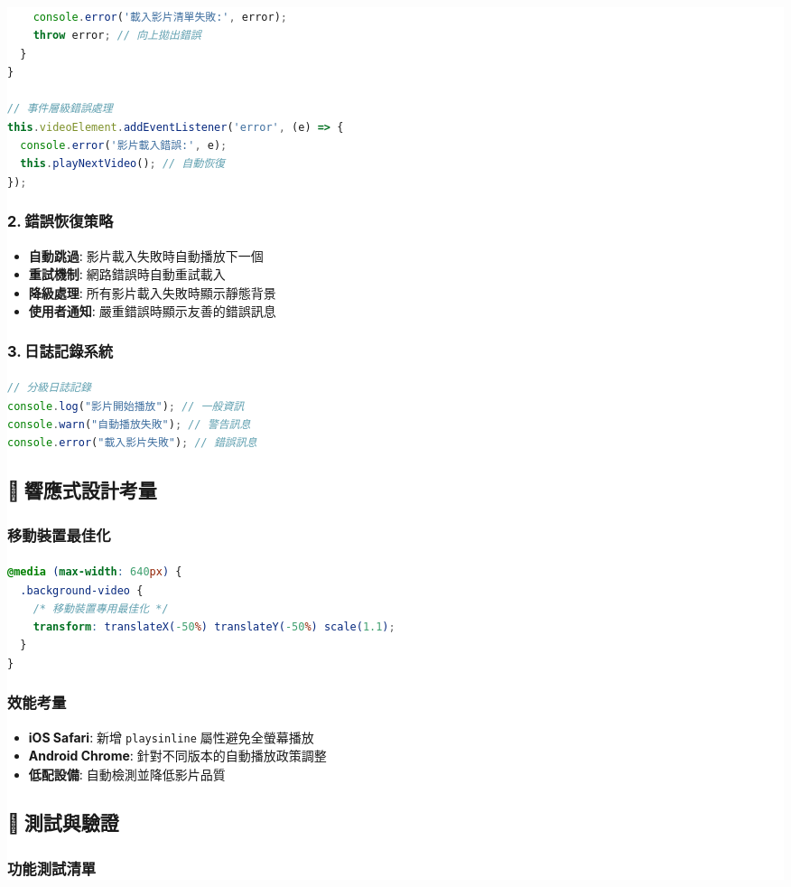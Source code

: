 ```javascript
    console.error('載入影片清單失敗:', error);
    throw error; // 向上拋出錯誤
  }
}

// 事件層級錯誤處理
this.videoElement.addEventListener('error', (e) => {
  console.error('影片載入錯誤:', e);
  this.playNextVideo(); // 自動恢復
});
```

### 2. 錯誤恢復策略

- **自動跳過**: 影片載入失敗時自動播放下一個
- **重試機制**: 網路錯誤時自動重試載入
- **降級處理**: 所有影片載入失敗時顯示靜態背景
- **使用者通知**: 嚴重錯誤時顯示友善的錯誤訊息

### 3. 日誌記錄系統

```javascript
// 分級日誌記錄
console.log("影片開始播放"); // 一般資訊
console.warn("自動播放失敗"); // 警告訊息
console.error("載入影片失敗"); // 錯誤訊息
```

## 📱 響應式設計考量

### 移動裝置最佳化

```css
@media (max-width: 640px) {
  .background-video {
    /* 移動裝置專用最佳化 */
    transform: translateX(-50%) translateY(-50%) scale(1.1);
  }
}
```

### 效能考量

- **iOS Safari**: 新增 `playsinline` 屬性避免全螢幕播放
- **Android Chrome**: 針對不同版本的自動播放政策調整
- **低配設備**: 自動檢測並降低影片品質

## 🧪 測試與驗證

### 功能測試清單
